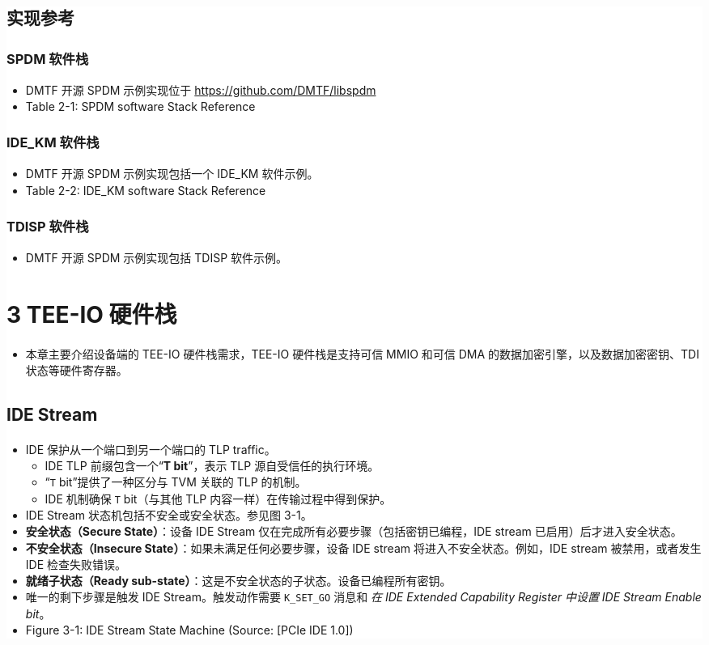 
## 实现参考
### SPDM 软件栈
* DMTF 开源 SPDM 示例实现位于 https://github.com/DMTF/libspdm
* Table 2-1: SPDM software Stack Reference

### IDE_KM 软件栈
* DMTF 开源 SPDM 示例实现包括一个 IDE_KM 软件示例。
* Table 2-2: IDE_KM software Stack Reference

### TDISP 软件栈
* DMTF 开源 SPDM 示例实现包括 TDISP 软件示例。

# 3 TEE-IO 硬件栈
* 本章主要介绍设备端的 TEE-IO 硬件栈需求，TEE-IO 硬件栈是支持可信 MMIO 和可信 DMA 的数据加密引擎，以及数据加密密钥、TDI 状态等硬件寄存器。

## IDE Stream
* IDE 保护从一个端口到另一个端口的 TLP traffic。
  * IDE TLP 前缀包含一个“**T bit**”，表示 TLP 源自受信任的执行环境。
  * “`T` bit”提供了一种区分与 TVM 关联的 TLP 的机制。
  * IDE 机制确保 `T` bit（与其他 TLP 内容一样）在传输过程中得到保护。
* IDE Stream 状态机包括不安全或安全状态。参见图 3-1。
* **安全状态（Secure State）**：设备 IDE Stream 仅在完成所有必要步骤（包括密钥已编程，IDE stream 已启用）后才进入安全状态。
* **不安全状态（Insecure State）**：如果未满足任何必要步骤，设备 IDE stream 将进入不安全状态。例如，IDE stream 被禁用，或者发生 IDE 检查失败错误。
* **就绪子状态（Ready sub-state）**：这是不安全状态的子状态。设备已编程所有密钥。
* 唯一的剩下步骤是触发 IDE Stream。触发动作需要 `K_SET_GO` 消息和 *在 IDE Extended Capability Register 中设置 IDE Stream Enable bit*。
* Figure 3-1: IDE Stream State Machine (Source: [PCIe IDE 1.0])

